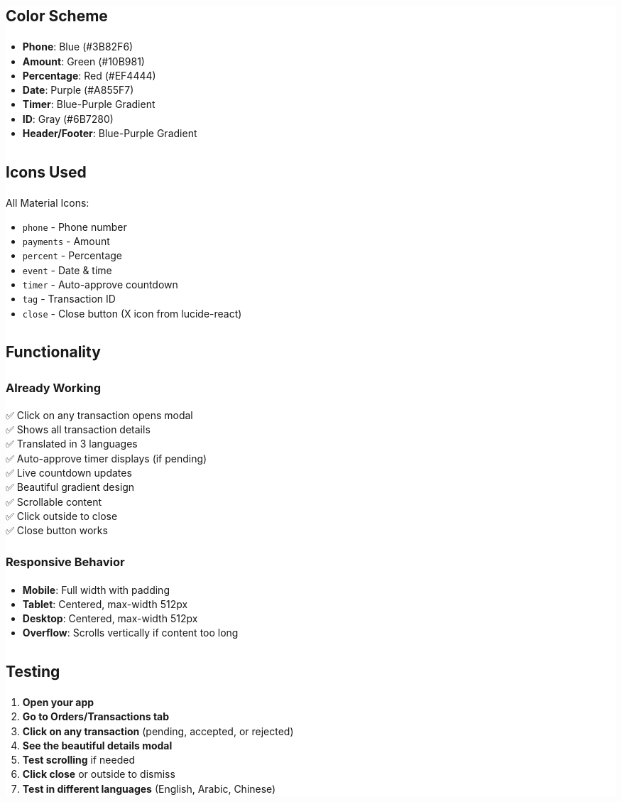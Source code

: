 ## Color Scheme

- **Phone**: Blue (#3B82F6)
- **Amount**: Green (#10B981)
- **Percentage**: Red (#EF4444)
- **Date**: Purple (#A855F7)
- **Timer**: Blue-Purple Gradient
- **ID**: Gray (#6B7280)
- **Header/Footer**: Blue-Purple Gradient

## Icons Used

All Material Icons:
- `phone` - Phone number
- `payments` - Amount
- `percent` - Percentage
- `event` - Date & time
- `timer` - Auto-approve countdown
- `tag` - Transaction ID
- `close` - Close button (X icon from lucide-react)

## Functionality

### Already Working
✅ Click on any transaction opens modal  
✅ Shows all transaction details  
✅ Translated in 3 languages  
✅ Auto-approve timer displays (if pending)  
✅ Live countdown updates  
✅ Beautiful gradient design  
✅ Scrollable content  
✅ Click outside to close  
✅ Close button works  

### Responsive Behavior
- **Mobile**: Full width with padding
- **Tablet**: Centered, max-width 512px
- **Desktop**: Centered, max-width 512px
- **Overflow**: Scrolls vertically if content too long

## Testing

1. **Open your app**
2. **Go to Orders/Transactions tab**
3. **Click on any transaction** (pending, accepted, or rejected)
4. **See the beautiful details modal**
5. **Test scrolling** if needed
6. **Click close** or outside to dismiss
7. **Test in different languages** (English, Arabic, Chinese)
